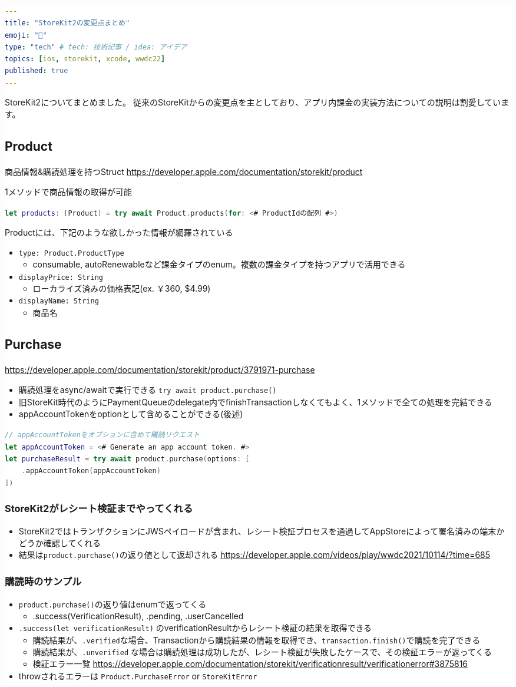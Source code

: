 ```yaml
---
title: "StoreKit2の変更点まとめ"
emoji: "💸"
type: "tech" # tech: 技術記事 / idea: アイデア
topics: [ios, storekit, xcode, wwdc22]
published: true
---
```


StoreKit2についてまとめました。
従来のStoreKitからの変更点を主としており、アプリ内課金の実装方法についての説明は割愛しています。

## Product
商品情報&購読処理を持つStruct
https://developer.apple.com/documentation/storekit/product

1メソッドで商品情報の取得が可能

```swift
let products: [Product] = try await Product.products(for: <# ProductIdの配列 #>)
```

Productには、下記のような欲しかった情報が網羅されている
* `type: Product.ProductType`
    * consumable, autoRenewableなど課金タイプのenum。複数の課金タイプを持つアプリで活用できる
* `displayPrice: String`
    * ローカライズ済みの価格表記(ex. ￥360, $4.99)
* `displayName: String`
    * 商品名

## Purchase
https://developer.apple.com/documentation/storekit/product/3791971-purchase

* 購読処理をasync/awaitで実行できる `try await product.purchase()`
* 旧StoreKit時代のようにPaymentQueueのdelegate内でfinishTransactionしなくてもよく、1メソッドで全ての処理を完結できる
* appAccountTokenをoptionとして含めることができる(後述)

```swift
// appAccountTokenをオプションに含めて購読リクエスト
let appAccountToken = <# Generate an app account token. #>
let purchaseResult = try await product.purchase(options: [
    .appAccountToken(appAccountToken)
])
```

### StoreKit2がレシート検証までやってくれる
* StoreKit2ではトランザクションにJWSペイロードが含まれ、レシート検証プロセスを通過してAppStoreによって署名済みの端末かどうか確認してくれる
* 結果は`product.purchase()`の返り値として返却される
https://developer.apple.com/videos/play/wwdc2021/10114/?time=685

### 購読時のサンプル
* `product.purchase()`の返り値はenumで返ってくる
    * .success(VerificationResult<Transaction>), .pending, .userCancelled
* `.success(let verificationResult)` のverificationResultからレシート検証の結果を取得できる
    * 購読結果が、`.verified`な場合、Transactionから購読結果の情報を取得でき、`transaction.finish()`で購読を完了できる
    * 購読結果が、`.unverified` な場合は購読処理は成功したが、レシート検証が失敗したケースで、その検証エラーが返ってくる
    * 検証エラー一覧 https://developer.apple.com/documentation/storekit/verificationresult/verificationerror#3875816
* throwされるエラーは `Product.PurchaseError` or `StoreKitError`

